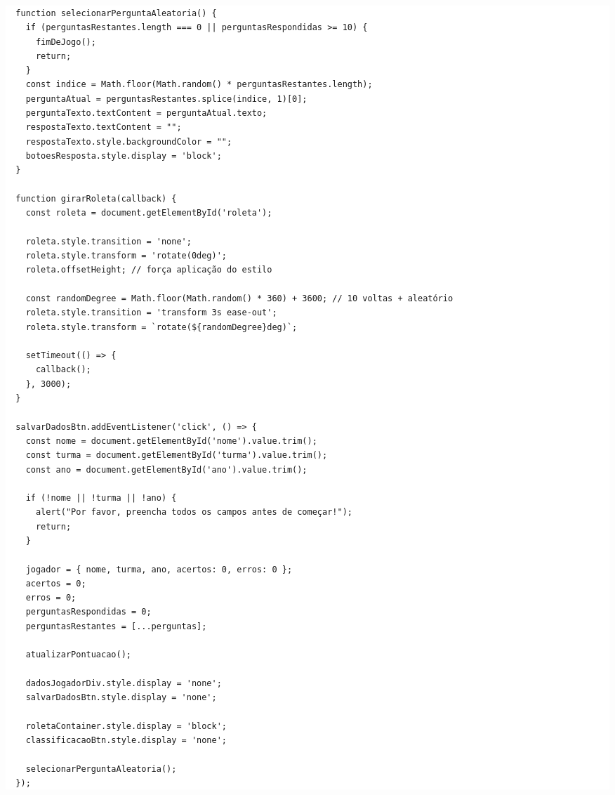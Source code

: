       function selecionarPerguntaAleatoria() {
        if (perguntasRestantes.length === 0 || perguntasRespondidas >= 10) {
          fimDeJogo();
          return;
        }
        const indice = Math.floor(Math.random() * perguntasRestantes.length);
        perguntaAtual = perguntasRestantes.splice(indice, 1)[0];
        perguntaTexto.textContent = perguntaAtual.texto;
        respostaTexto.textContent = "";
        respostaTexto.style.backgroundColor = "";
        botoesResposta.style.display = 'block';
      }

      function girarRoleta(callback) {
        const roleta = document.getElementById('roleta');

        roleta.style.transition = 'none';
        roleta.style.transform = 'rotate(0deg)';
        roleta.offsetHeight; // força aplicação do estilo

        const randomDegree = Math.floor(Math.random() * 360) + 3600; // 10 voltas + aleatório
        roleta.style.transition = 'transform 3s ease-out';
        roleta.style.transform = `rotate(${randomDegree}deg)`;

        setTimeout(() => {
          callback();
        }, 3000);
      }

      salvarDadosBtn.addEventListener('click', () => {
        const nome = document.getElementById('nome').value.trim();
        const turma = document.getElementById('turma').value.trim();
        const ano = document.getElementById('ano').value.trim();

        if (!nome || !turma || !ano) {
          alert("Por favor, preencha todos os campos antes de começar!");
          return;
        }

        jogador = { nome, turma, ano, acertos: 0, erros: 0 };
        acertos = 0;
        erros = 0;
        perguntasRespondidas = 0;
        perguntasRestantes = [...perguntas];

        atualizarPontuacao();

        dadosJogadorDiv.style.display = 'none';
        salvarDadosBtn.style.display = 'none';

        roletaContainer.style.display = 'block';
        classificacaoBtn.style.display = 'none';

        selecionarPerguntaAleatoria();
      });
